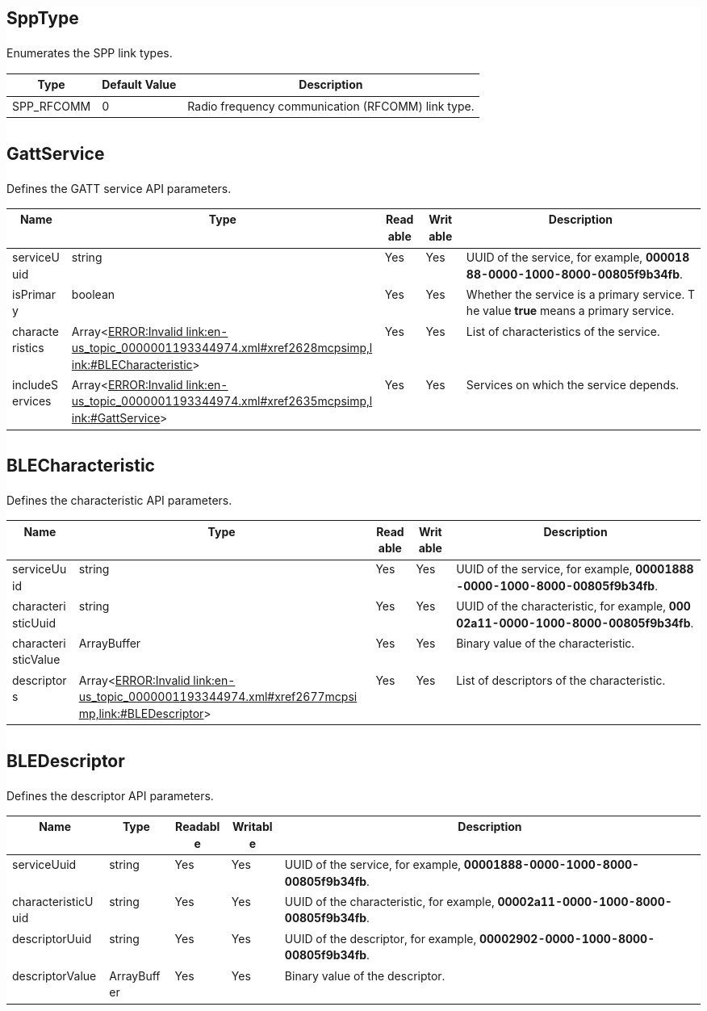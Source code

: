 
## SppType

Enumerates the SPP link types.

| Type | Default&nbsp;Value | Description |
| -------- | -------- | -------- |
| SPP_RFCOMM | 0 | Radio&nbsp;frequency&nbsp;communication&nbsp;(RFCOMM)&nbsp;link&nbsp;type. |


## GattService

Defines the GATT service API parameters.

| Name | Type | Readable | Writable | Description |
| -------- | -------- | -------- | -------- | -------- |
| serviceUuid | string | Yes | Yes | UUID&nbsp;of&nbsp;the&nbsp;service,&nbsp;for&nbsp;example,&nbsp;**00001888-0000-1000-8000-00805f9b34fb**. |
| isPrimary | boolean | Yes | Yes | Whether&nbsp;the&nbsp;service&nbsp;is&nbsp;a&nbsp;primary&nbsp;service.&nbsp;The&nbsp;value&nbsp;**true**&nbsp;means&nbsp;a&nbsp;primary&nbsp;service. |
| characteristics | Array&lt;[ERROR:Invalid&nbsp;link:en-us_topic_0000001193344974.xml#xref2628mcpsimp,link:#BLECharacteristic](#BLECharacteristic)&gt; | Yes | Yes | List&nbsp;of&nbsp;characteristics&nbsp;of&nbsp;the&nbsp;service. |
| includeServices | Array&lt;[ERROR:Invalid&nbsp;link:en-us_topic_0000001193344974.xml#xref2635mcpsimp,link:#GattService](#GattService)&gt; | Yes | Yes | Services&nbsp;on&nbsp;which&nbsp;the&nbsp;service&nbsp;depends. |


## BLECharacteristic

Defines the characteristic API parameters.

| Name | Type | Readable | Writable | Description |
| -------- | -------- | -------- | -------- | -------- |
| serviceUuid | string | Yes | Yes | UUID&nbsp;of&nbsp;the&nbsp;service,&nbsp;for&nbsp;example,&nbsp;**00001888-0000-1000-8000-00805f9b34fb**. |
| characteristicUuid | string | Yes | Yes | UUID&nbsp;of&nbsp;the&nbsp;characteristic,&nbsp;for&nbsp;example,&nbsp;**00002a11-0000-1000-8000-00805f9b34fb**. |
| characteristicValue | ArrayBuffer | Yes | Yes | Binary&nbsp;value&nbsp;of&nbsp;the&nbsp;characteristic. |
| descriptors | Array&lt;[ERROR:Invalid&nbsp;link:en-us_topic_0000001193344974.xml#xref2677mcpsimp,link:#BLEDescriptor](#BLEDescriptor)&gt; | Yes | Yes | List&nbsp;of&nbsp;descriptors&nbsp;of&nbsp;the&nbsp;characteristic. |


## BLEDescriptor

Defines the descriptor API parameters.

| Name | Type | Readable | Writable | Description |
| -------- | -------- | -------- | -------- | -------- |
| serviceUuid | string | Yes | Yes | UUID&nbsp;of&nbsp;the&nbsp;service,&nbsp;for&nbsp;example,&nbsp;**00001888-0000-1000-8000-00805f9b34fb**. |
| characteristicUuid | string | Yes | Yes | UUID&nbsp;of&nbsp;the&nbsp;characteristic,&nbsp;for&nbsp;example,&nbsp;**00002a11-0000-1000-8000-00805f9b34fb**. |
| descriptorUuid | string | Yes | Yes | UUID&nbsp;of&nbsp;the&nbsp;descriptor,&nbsp;for&nbsp;example,&nbsp;**00002902-0000-1000-8000-00805f9b34fb**. |
| descriptorValue | ArrayBuffer | Yes | Yes | Binary&nbsp;value&nbsp;of&nbsp;the&nbsp;descriptor. |
